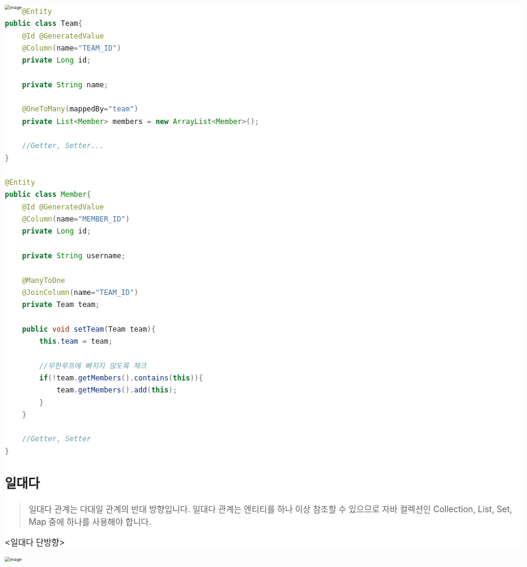 <img src="https://user-images.githubusercontent.com/101400894/177282687-cf09c9b5-dca9-4ffc-8ad9-2de0ea6b44ad.png" alt="image" style="zoom:50%;" align="left"/>

```java
@Entity
public class Team{
	@Id @GeneratedValue
	@Column(name="TEAM_ID")
	private Long id;
	
	private String name;
	
	@OneToMany(mappedBy="team")
	private List<Member> members = new ArrayList<Member>();
	
	//Getter, Setter...
}

@Entity
public class Member{
    @Id @GeneratedValue
    @Column(name="MEMBER_ID")
    private Long id;
    
    private String username;
    
    @ManyToOne
    @JoinColumn(name="TEAM_ID")
    private Team team;
    
    public void setTeam(Team team){
		this.team = team;
        
        //무한루프에 빠지지 않도록 체크
        if(!team.getMembers().contains(this)){
            team.getMembers().add(this);
        }
    }
    
    //Getter, Setter
}
```



## 일대다

> 일대다 관계는 다대일 관계의 반대 방향입니다. 
> 일대다 관계는 엔티티를 하나 이상 참조할 수 있으므로 자바 컬렉션인 Collection, List, Set, Map 중에 하나를 사용해야 합니다.



<일대다 단방향>

<img src="https://user-images.githubusercontent.com/101400894/177284421-26914964-44b7-4474-8259-217537f7a9ff.png" alt="image" style="zoom:50%;" align="left"/>
